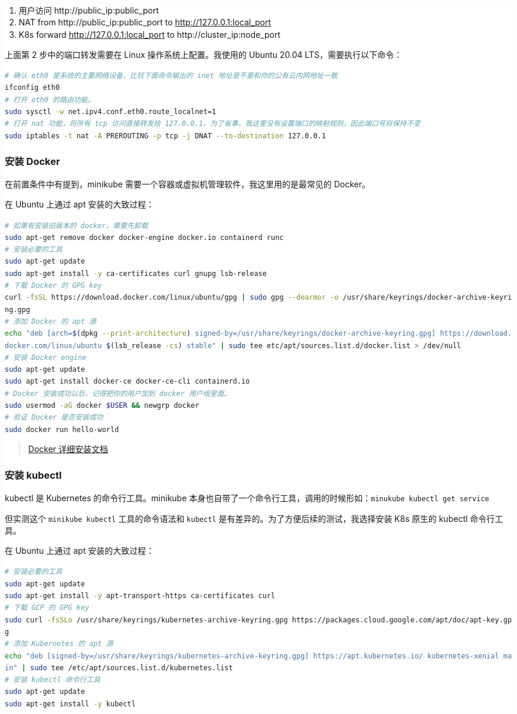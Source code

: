 1. 用户访问 http://public_ip:public_port
2. NAT from http://public_ip:public_port to http://127.0.0.1:local_port
3. K8s forward http://127.0.0.1:local_port to http://cluster_ip:node_port

上面第 2 步中的端口转发需要在 Linux 操作系统上配置。我使用的 Ubuntu 20.04 LTS，需要执行以下命令：

```bash
# 确认 eth0 是系统的主要网络设备，比较下面命令输出的 inet 地址是不是和你的公有云内网地址一致
ifconfig eth0
# 打开 eth0 的路由功能。
sudo sysctl -w net.ipv4.conf.eth0.route_localnet=1
# 打开 nat 功能，将所有 tcp 访问直接转发给 127.0.0.1。为了省事，我这里没有设置端口的映射规则，因此端口号将保持不变
sudo iptables -t nat -A PREROUTING -p tcp -j DNAT --to-destination 127.0.0.1
```

### 安装 Docker

在前置条件中有提到，minikube 需要一个容器或虚拟机管理软件，我这里用的是最常见的 Docker。

在 Ubuntu 上通过 apt 安装的大致过程：

```bash
# 如果有安装旧版本的 docker，需要先卸载
sudo apt-get remove docker docker-engine docker.io containerd runc
# 安装必要的工具
sudo apt-get update
sudo apt-get install -y ca-certificates curl gnupg lsb-release
# 下载 Docker 的 GPG key
curl -fsSL https://download.docker.com/linux/ubuntu/gpg | sudo gpg --dearmor -o /usr/share/keyrings/docker-archive-keyring.gpg
# 添加 Docker 的 apt 源
echo "deb [arch=$(dpkg --print-architecture) signed-by=/usr/share/keyrings/docker-archive-keyring.gpg] https://download.docker.com/linux/ubuntu $(lsb_release -cs) stable" | sudo tee etc/apt/sources.list.d/docker.list > /dev/null
# 安装 Docker engine
sudo apt-get update
sudo apt-get install docker-ce docker-ce-cli containerd.io
# Docker 安装成功以后，记得把你的用户加到 docker 用户组里面。
sudo usermod -aG docker $USER && newgrp docker
# 验证 Docker 是否安装成功
sudo docker run hello-world
```

> [Docker 详细安装文档](https://docs.docker.com/engine/install/ubuntu/)

### 安装 kubectl

kubectl 是 Kubernetes 的命令行工具。minikube 本身也自带了一个命令行工具，调用的时候形如：`minukube kubectl get service`

但实测这个 `minikube kubectl` 工具的命令语法和 `kubectl` 是有差异的。为了方便后续的测试，我选择安装 K8s 原生的 kubectl 命令行工具。

在 Ubuntu 上通过 apt 安装的大致过程：

```bash
# 安装必要的工具
sudo apt-get update
sudo apt-get install -y apt-transport-https ca-certificates curl
# 下载 GCP 的 GPG key
sudo curl -fsSLo /usr/share/keyrings/kubernetes-archive-keyring.gpg https://packages.cloud.google.com/apt/doc/apt-key.gpg
# 添加 Kubernetes 的 apt 源
echo "deb [signed-by=/usr/share/keyrings/kubernetes-archive-keyring.gpg] https://apt.kubernetes.io/ kubernetes-xenial main" | sudo tee /etc/apt/sources.list.d/kubernetes.list
# 安装 kubectl 命令行工具
sudo apt-get update
sudo apt-get install -y kubectl
```
